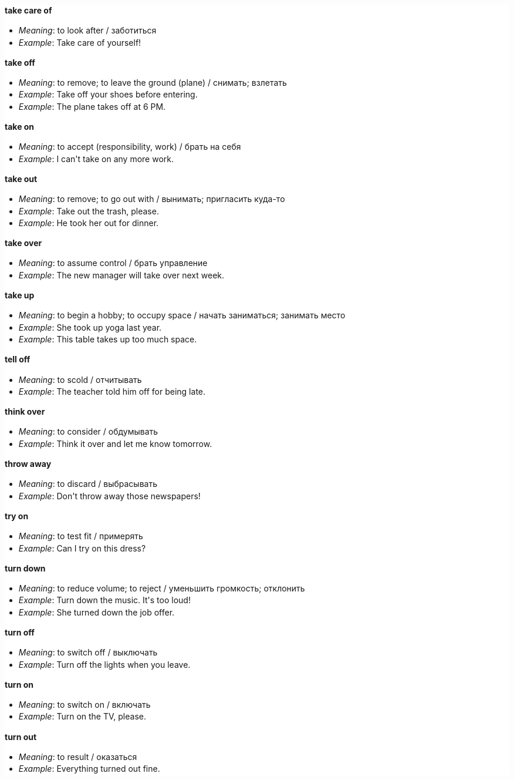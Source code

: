 **take care of**
- *Meaning*: to look after / заботиться
- *Example*: Take care of yourself!

**take off**
- *Meaning*: to remove; to leave the ground (plane) / снимать; взлетать
- *Example*: Take off your shoes before entering.
- *Example*: The plane takes off at 6 PM.

**take on**
- *Meaning*: to accept (responsibility, work) / брать на себя
- *Example*: I can't take on any more work.

**take out**
- *Meaning*: to remove; to go out with / вынимать; пригласить куда-то
- *Example*: Take out the trash, please.
- *Example*: He took her out for dinner.

**take over**
- *Meaning*: to assume control / брать управление
- *Example*: The new manager will take over next week.

**take up**
- *Meaning*: to begin a hobby; to occupy space / начать заниматься; занимать место
- *Example*: She took up yoga last year.
- *Example*: This table takes up too much space.

**tell off**
- *Meaning*: to scold / отчитывать
- *Example*: The teacher told him off for being late.

**think over**
- *Meaning*: to consider / обдумывать
- *Example*: Think it over and let me know tomorrow.

**throw away**
- *Meaning*: to discard / выбрасывать
- *Example*: Don't throw away those newspapers!

**try on**
- *Meaning*: to test fit / примерять
- *Example*: Can I try on this dress?

**turn down**
- *Meaning*: to reduce volume; to reject / уменьшить громкость; отклонить
- *Example*: Turn down the music. It's too loud!
- *Example*: She turned down the job offer.

**turn off**
- *Meaning*: to switch off / выключать
- *Example*: Turn off the lights when you leave.

**turn on**
- *Meaning*: to switch on / включать
- *Example*: Turn on the TV, please.

**turn out**
- *Meaning*: to result / оказаться
- *Example*: Everything turned out fine.
